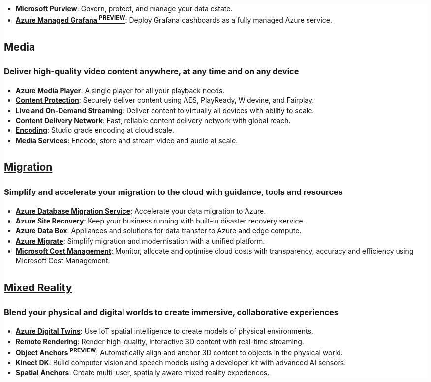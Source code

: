 * [**Microsoft Purview**](https://azure.microsoft.com/en-gb/services/purview/): Govern, protect, and manage your data estate.
* [**Azure Managed Grafana <sup>PREVIEW</sup>**](https://azure.microsoft.com/en-gb/services/managed-grafana/): Deploy Grafana dashboards as a fully managed Azure service.
  
## **Media**

### Deliver high-quality video content anywhere, at any time and on any device

* [**Azure Media Player**](https://azure.microsoft.com/en-gb/services/media-services/media-player/): A single player for all your playback needs.
* [**Content Protection**](https://azure.microsoft.com/en-gb/services/media-services/content-protection/): Securely deliver content using AES, PlayReady, Widevine, and Fairplay.
* [**Live and On-Demand Streaming**](https://azure.microsoft.com/en-gb/services/media-services/live-on-demand/): Deliver content to virtually all devices with ability to scale.
* [**Content Delivery Network**](https://azure.microsoft.com/en-gb/services/cdn/): Fast, reliable content delivery network with global reach.
* [**Encoding**](https://azure.microsoft.com/en-gb/services/media-services/encoding/): Studio grade encoding at cloud scale.
* [**Media Services**](https://azure.microsoft.com/en-gb/services/media-services/): Encode, store and stream video and audio at scale.

## [**Migration**](https://azure.microsoft.com/en-gb/migration/)

### Simplify and accelerate your migration to the cloud with guidance, tools and resources

* [**Azure Database Migration Service**](https://azure.microsoft.com/en-gb/services/database-migration/): Accelerate your data migration to Azure.
* [**Azure Site Recovery**](https://azure.microsoft.com/en-gb/services/site-recovery/): Keep your business running with built-in disaster recovery service.
* [**Azure Data Box**](https://azure.microsoft.com/en-gb/services/databox/): Appliances and solutions for data transfer to Azure and edge compute.
* [**Azure Migrate**](https://azure.microsoft.com/en-gb/services/azure-migrate/): Simplify migration and modernisation with a unified platform.
* [**Microsoft Cost Management**](https://azure.microsoft.com/en-gb/services/cost-management/): Monitor, allocate and optimise cloud costs with transparency, accuracy and efficiency using Microsoft Cost Management.

## [**Mixed Reality**](https://azure.microsoft.com/en-gb/topic/mixed-reality/) 

### Blend your physical and digital worlds to create immersive, collaborative experiences

* [**Azure Digital Twins**](https://azure.microsoft.com/en-gb/services/digital-twins/): Use IoT spatial intelligence to create models of physical environments.
* [**Remote Rendering**](https://azure.microsoft.com/en-gb/services/remote-rendering/): Render high-quality, interactive 3D content with real-time streaming.
* [**Object Anchors <sup>PREVIEW</sup>**](https://azure.microsoft.com/en-gb/services/object-anchors/): Automatically align and anchor 3D content to objects in the physical world.
* [**Kinect DK**](https://azure.microsoft.com/en-gb/services/kinect-dk/): Build computer vision and speech models using a developer kit with advanced AI sensors.
* [**Spatial Anchors**](https://azure.microsoft.com/en-gb/services/spatial-anchors/): Create multi-user, spatially aware mixed reality experiences.
